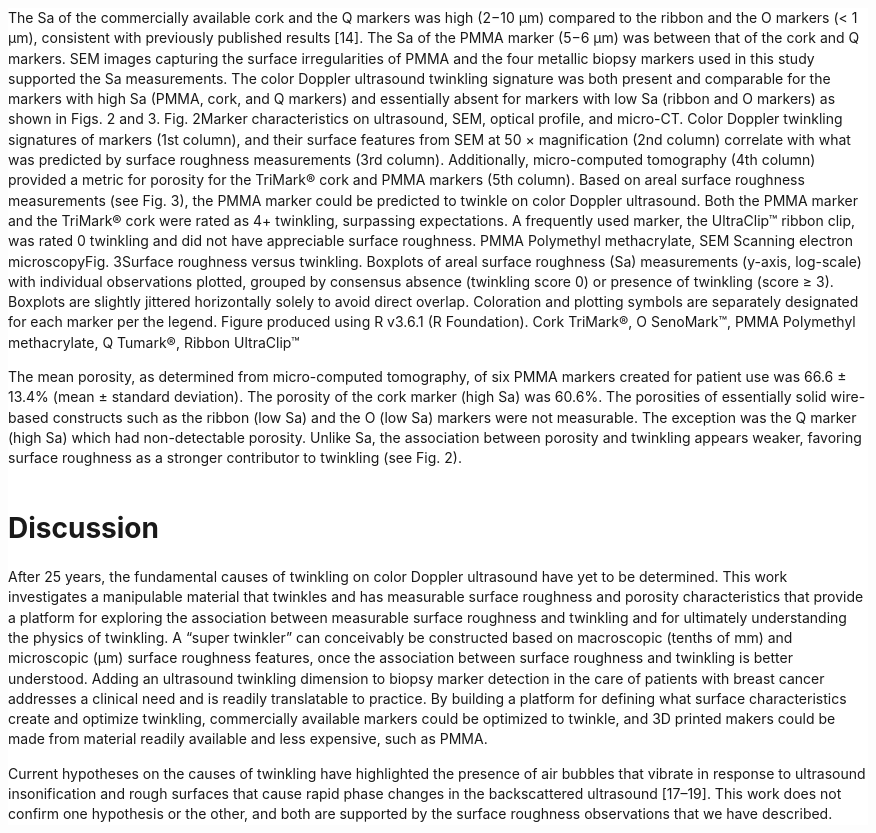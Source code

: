 












The Sa of the commercially available cork and the Q markers was high (2−10 μm) compared to the ribbon and the O markers (< 1 μm), consistent with previously published results [14]. The Sa of the PMMA marker (5−6 μm) was between that of the cork and Q markers. SEM images capturing the surface irregularities of PMMA and the four metallic biopsy markers used in this study supported the Sa measurements. The color Doppler ultrasound twinkling signature was both present and comparable for the markers with high Sa (PMMA, cork, and Q markers) and essentially absent for markers with low Sa (ribbon and O markers) as shown in Figs. 2 and 3. Fig. 2Marker characteristics on ultrasound, SEM, optical profile, and micro-CT. Color Doppler twinkling signatures of markers (1st column), and their surface features from SEM at 50 × magnification (2nd column) correlate with what was predicted by surface roughness measurements (3rd column). Additionally, micro-computed tomography (4th column) provided a metric for porosity for the TriMark® cork and PMMA markers (5th column). Based on areal surface roughness measurements (see Fig. 3), the PMMA marker could be predicted to twinkle on color Doppler ultrasound. Both the PMMA marker and the TriMark® cork were rated as 4+ twinkling, surpassing expectations. A frequently used marker, the UltraClip™ ribbon clip, was rated 0 twinkling and did not have appreciable surface roughness. PMMA Polymethyl methacrylate, SEM Scanning electron microscopyFig. 3Surface roughness versus twinkling. Boxplots of areal surface roughness (Sa) measurements (y-axis, log-scale) with individual observations plotted, grouped by consensus absence (twinkling score 0) or presence of twinkling (score ≥ 3). Boxplots are slightly jittered horizontally solely to avoid direct overlap. Coloration and plotting symbols are separately designated for each marker per the legend. Figure produced using R v3.6.1 (R Foundation). Cork TriMark®, O SenoMark™, PMMA Polymethyl methacrylate, Q Tumark®, Ribbon UltraClip™

The mean porosity, as determined from micro-computed tomography, of six PMMA markers created for patient use was 66.6 ± 13.4% (mean ± standard deviation). The porosity of the cork marker (high Sa) was 60.6%. The porosities of essentially solid wire-based constructs such as the ribbon (low Sa) and the O (low Sa) markers were not measurable. The exception was the Q marker (high Sa) which had non-detectable porosity. Unlike Sa, the association between porosity and twinkling appears weaker, favoring surface roughness as a stronger contributor to twinkling (see Fig. 2).

# Discussion

After 25 years, the fundamental causes of twinkling on color Doppler ultrasound have yet to be determined. This work investigates a manipulable material that twinkles and has measurable surface roughness and porosity characteristics that provide a platform for exploring the association between measurable surface roughness and twinkling and for ultimately understanding the physics of twinkling. A “super twinkler” can conceivably be constructed based on macroscopic (tenths of mm) and microscopic (μm) surface roughness features, once the association between surface roughness and twinkling is better understood. Adding an ultrasound twinkling dimension to biopsy marker detection in the care of patients with breast cancer addresses a clinical need and is readily translatable to practice. By building a platform for defining what surface characteristics create and optimize twinkling, commercially available markers could be optimized to twinkle, and 3D printed makers could be made from material readily available and less expensive, such as PMMA.

Current hypotheses on the causes of twinkling have highlighted the presence of air bubbles that vibrate in response to ultrasound insonification and rough surfaces that cause rapid phase changes in the backscattered ultrasound [17–19]. This work does not confirm one hypothesis or the other, and both are supported by the surface roughness observations that we have described.
